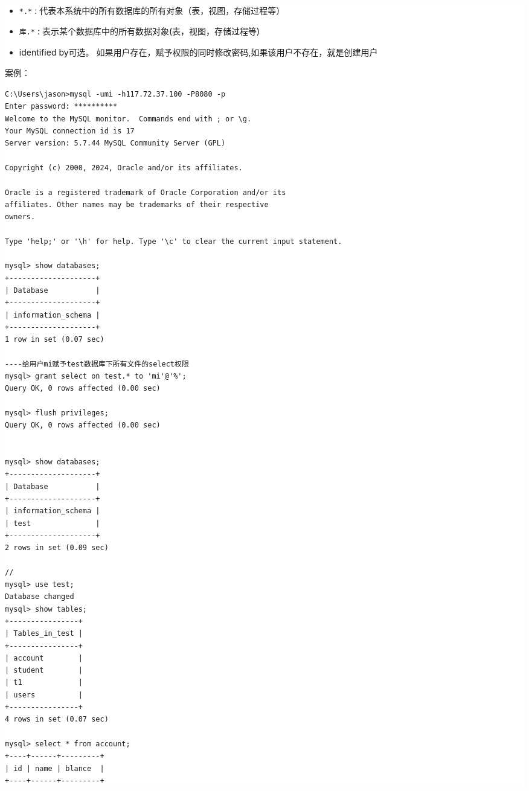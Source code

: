 - `*.*` : 代表本系统中的所有数据库的所有对象（表，视图，存储过程等）  

- `库.*` : 表示某个数据库中的所有数据对象(表，视图，存储过程等)  

- identified by可选。 如果用户存在，赋予权限的同时修改密码,如果该用户不存在，就是创建用户  

案例：

```mysql
C:\Users\jason>mysql -umi -h117.72.37.100 -P8080 -p
Enter password: **********
Welcome to the MySQL monitor.  Commands end with ; or \g.
Your MySQL connection id is 17
Server version: 5.7.44 MySQL Community Server (GPL)

Copyright (c) 2000, 2024, Oracle and/or its affiliates.

Oracle is a registered trademark of Oracle Corporation and/or its
affiliates. Other names may be trademarks of their respective
owners.

Type 'help;' or '\h' for help. Type '\c' to clear the current input statement.

mysql> show databases;
+--------------------+
| Database           |
+--------------------+
| information_schema |
+--------------------+
1 row in set (0.07 sec)

----给用户mi赋予test数据库下所有文件的select权限
mysql> grant select on test.* to 'mi'@'%';
Query OK, 0 rows affected (0.00 sec)

mysql> flush privileges;
Query OK, 0 rows affected (0.00 sec)


mysql> show databases;
+--------------------+
| Database           |
+--------------------+
| information_schema |
| test               |
+--------------------+
2 rows in set (0.09 sec)

//
mysql> use test;
Database changed
mysql> show tables;
+----------------+
| Tables_in_test |
+----------------+
| account        |
| student        |
| t1             |
| users          |
+----------------+
4 rows in set (0.07 sec)

mysql> select * from account;
+----+------+---------+
| id | name | blance  |
+----+------+---------+
```